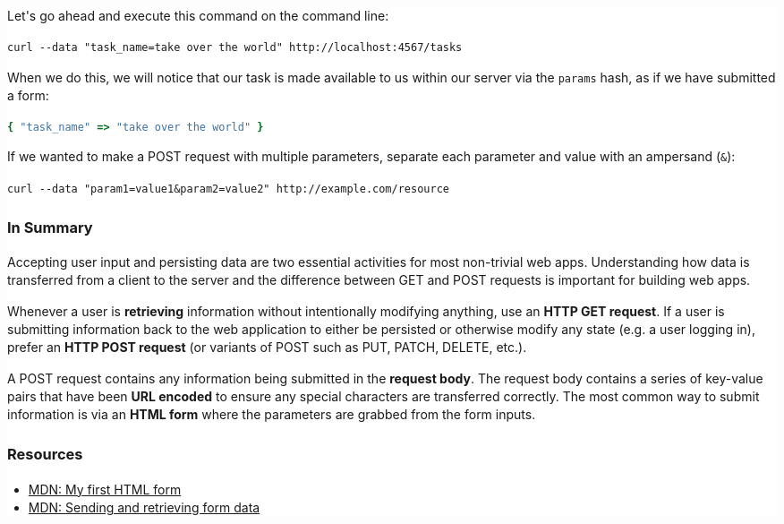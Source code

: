 Let's go ahead and execute this command on the command line:

```no-highlight
curl --data "task_name=take over the world" http://localhost:4567/tasks
```

When we do this, we will notice that our task is made available to us within our server via the `params` hash, as if we have submitted a form:

```ruby
{ "task_name" => "take over the world" }
```

If we wanted to make a POST request with multiple parameters, separate each parameter and value with an ampersand (`&`):

```
curl --data "param1=value1&param2=value2" http://example.com/resource
```

### In Summary

Accepting user input and persisting data are two essential activities for most non-trivial web apps. Understanding how data is transferred from a client to the server and the difference between GET and POST requests is important for building web apps.

Whenever a user is **retrieving** information without intentionally modifying anything, use an **HTTP GET request**. If a user is submitting information back to the web application to either be persisted or otherwise modify any state (e.g. a user logging in), prefer an **HTTP POST request** (or variants of POST such as PUT, PATCH, DELETE, etc.).

A POST request contains any information being submitted in the **request body**. The request body contains a series of key-value pairs that have been **URL encoded** to ensure any special characters are transferred correctly. The most common way to submit information is via an **HTML form** where the parameters are grabbed from the form inputs.

### Resources

* [MDN: My first HTML form](https://developer.mozilla.org/en-US/docs/Web/Guide/HTML/Forms/My_first_HTML_form)
* [MDN: Sending and retrieving form data](https://developer.mozilla.org/en-US/docs/Web/Guide/HTML/Forms/Sending_and_retrieving_form_data)

[localhost-tasks]: http://localhost:4567/tasks
